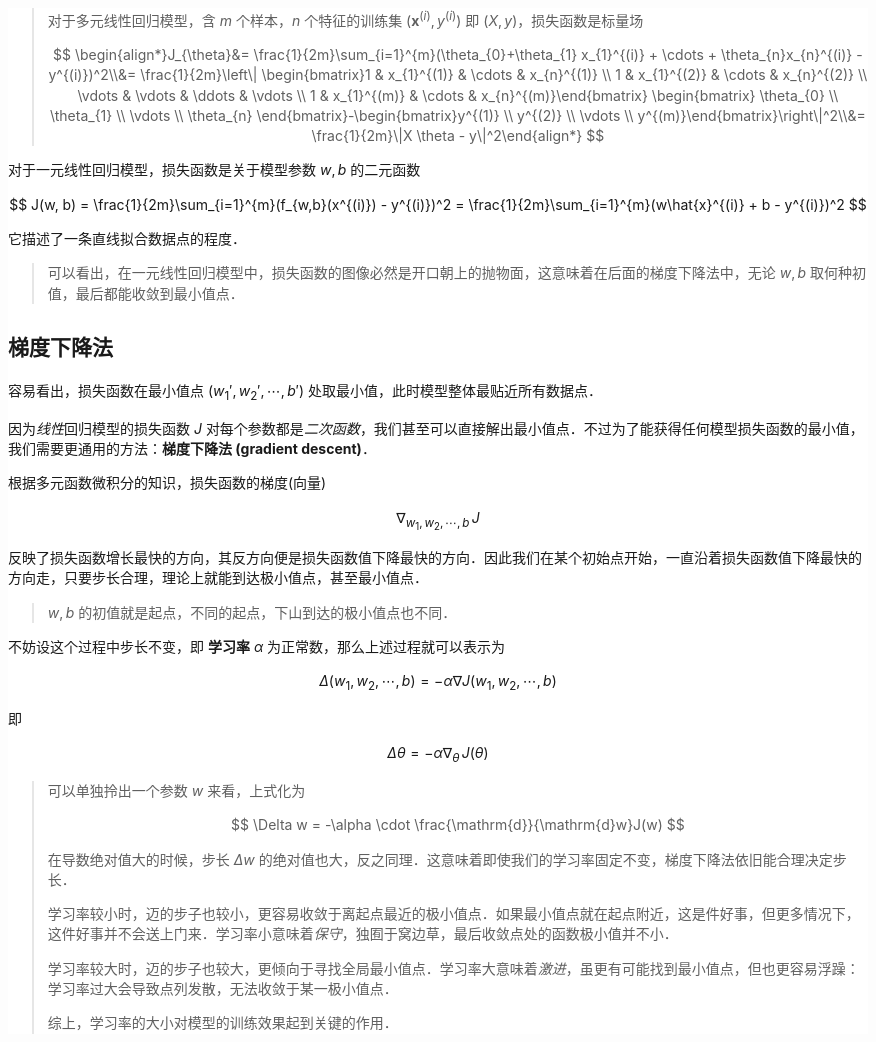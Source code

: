 > 对于多元线性回归模型，含 $m$ 个样本，$n$ 个特征的训练集 $(\mathbf{x}^{(i)}, y^{(i)})$ 即 $(X, y)$，损失函数是标量场
>
> $$
> \begin{align*}J_{\theta}&= \frac{1}{2m}\sum_{i=1}^{m}(\theta_{0}+\theta_{1} x_{1}^{(i)} + \cdots + \theta_{n}x_{n}^{(i)} - y^{(i)})^2\\&= \frac{1}{2m}\left\| \begin{bmatrix}1 & x_{1}^{(1)} & \cdots & x_{n}^{(1)} \\ 1 & x_{1}^{(2)} & \cdots & x_{n}^{(2)} \\ \vdots & \vdots & \ddots & \vdots \\ 1 & x_{1}^{(m)} & \cdots & x_{n}^{(m)}\end{bmatrix} \begin{bmatrix} \theta_{0} \\ \theta_{1} \\ \vdots \\ \theta_{n} \end{bmatrix}-\begin{bmatrix}y^{(1)} \\ y^{(2)} \\ \vdots \\ y^{(m)}\end{bmatrix}\right\|^2\\&= \frac{1}{2m}\|X \theta - y\|^2\end{align*}
> $$

对于一元线性回归模型，损失函数是关于模型参数 $w, b$ 的二元函数

$$
J(w, b) = \frac{1}{2m}\sum_{i=1}^{m}(f_{w,b}(x^{(i)}) - y^{(i)})^2 = \frac{1}{2m}\sum_{i=1}^{m}(w\hat{x}^{(i)} + b - y^{(i)})^2
$$

它描述了一条直线拟合数据点的程度．

> 可以看出，在一元线性回归模型中，损失函数的图像必然是开口朝上的抛物面，这意味着在后面的梯度下降法中，无论 $w, b$ 取何种初值，最后都能收敛到最小值点．

## 梯度下降法

容易看出，损失函数在最小值点 $(w_{1}', w_{2}', \cdots, b')$ 处取最小值，此时模型整体最贴近所有数据点．

因为*线性*回归模型的损失函数 $J$ 对每个参数都是*二次函数*，我们甚至可以直接解出最小值点．不过为了能获得任何模型损失函数的最小值，我们需要更通用的方法：**梯度下降法 (gradient descent)**．

根据多元函数微积分的知识，损失函数的梯度(向量)

$$
\nabla_{w_{1}, w_{2}, \cdots, b} \,J
$$

反映了损失函数增长最快的方向，其反方向便是损失函数值下降最快的方向．因此我们在某个初始点开始，一直沿着损失函数值下降最快的方向走，只要步长合理，理论上就能到达极小值点，甚至最小值点．

> $w, b$ 的初值就是起点，不同的起点，下山到达的极小值点也不同．

不妨设这个过程中步长不变，即 **学习率** $\alpha$ 为正常数，那么上述过程就可以表示为

$$
\Delta (w_{1}, w_{2}, \cdots, b) = - \alpha \nabla J(w_{1}, w_{2}, \cdots, b)
$$

即

$$
\Delta \theta = -\alpha \nabla_{\theta} \,J(\theta)
$$

> 可以单独拎出一个参数 $w$ 来看，上式化为
>
> $$
> \Delta w = -\alpha \cdot \frac{\mathrm{d}}{\mathrm{d}w}J(w)
> $$
>
> 在导数绝对值大的时候，步长 $\Delta w$ 的绝对值也大，反之同理．这意味着即使我们的学习率固定不变，梯度下降法依旧能合理决定步长．
>
> 学习率较小时，迈的步子也较小，更容易收敛于离起点最近的极小值点．如果最小值点就在起点附近，这是件好事，但更多情况下，这件好事并不会送上门来．学习率小意味着*保守*，独囿于窝边草，最后收敛点处的函数极小值并不小．
>
> 学习率较大时，迈的步子也较大，更倾向于寻找全局最小值点．学习率大意味着*激进*，虽更有可能找到最小值点，但也更容易浮躁：学习率过大会导致点列发散，无法收敛于某一极小值点．
>
> 综上，学习率的大小对模型的训练效果起到关键的作用．
